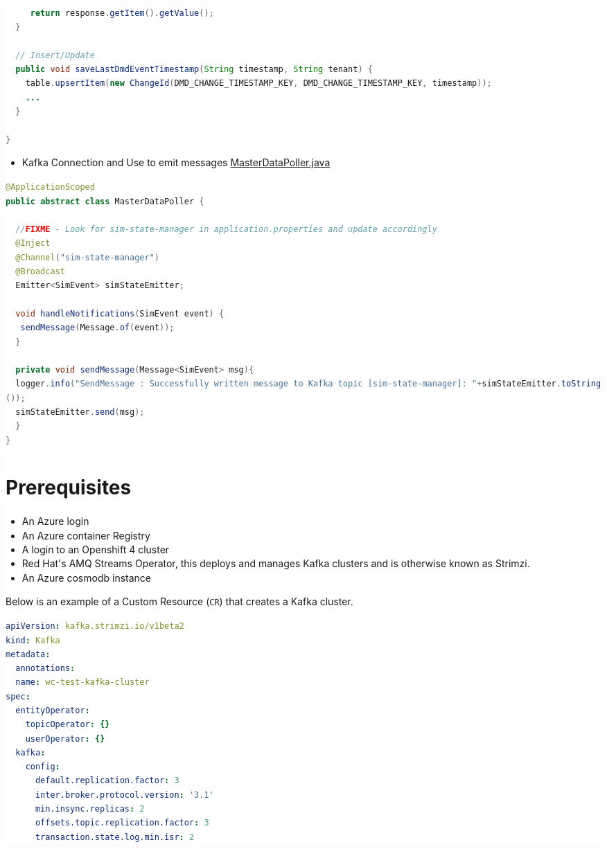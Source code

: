   ```JAVA
       return response.getItem().getValue();
    }
  
    // Insert/Update
    public void saveLastDmdEventTimestamp(String timestamp, String tenant) {
      table.upsertItem(new ChangeId(DMD_CHANGE_TIMESTAMP_KEY, DMD_CHANGE_TIMESTAMP_KEY, timestamp));
      ...
    }
  
  }
  ```
  * Kafka Connection and Use to emit messages [MasterDataPoller.java](src/main/java/com/redhat/cloudnative/simmanagement/datahandler/pollers/function/MasterDataPoller.java)
  ```JAVA
  @ApplicationScoped
  public abstract class MasterDataPoller {
      
    //FIXME - Look for sim-state-manager in application.properties and update accordingly
    @Inject
    @Channel("sim-state-manager")
    @Broadcast
    Emitter<SimEvent> simStateEmitter;
    
    void handleNotifications(SimEvent event) {
     sendMessage(Message.of(event));
    }
  
    private void sendMessage(Message<SimEvent> msg){
    logger.info("SendMessage : Successfully written message to Kafka topic [sim-state-manager]: "+simStateEmitter.toString());
    simStateEmitter.send(msg);
    }
  }
  ```

# Prerequisites

* An Azure login
* An Azure container Registry
* A login to an Openshift 4 cluster
* Red Hat's AMQ Streams Operator, this deploys and manages Kafka clusters and is otherwise known as Strimzi.
* An Azure cosmodb instance

Below is an example of a Custom Resource (`CR`) that creates a Kafka cluster.

```YAML
apiVersion: kafka.strimzi.io/v1beta2
kind: Kafka
metadata:
  annotations:
  name: wc-test-kafka-cluster
spec:
  entityOperator:
    topicOperator: {}
    userOperator: {}
  kafka:
    config:
      default.replication.factor: 3
      inter.broker.protocol.version: '3.1'
      min.insync.replicas: 2
      offsets.topic.replication.factor: 3
      transaction.state.log.min.isr: 2
```